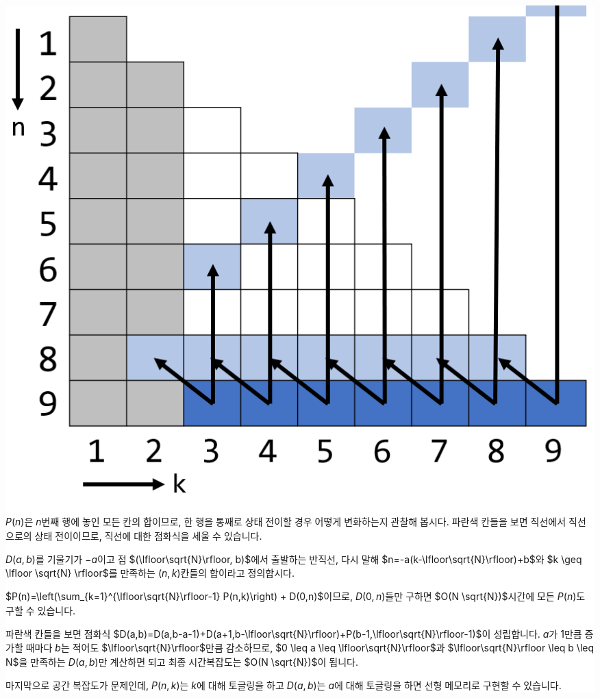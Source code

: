 ![](/assets/images/edenooo/integer-partition/partition_nsqrtn2.png)

$P(n)$은 $n$번째 행에 놓인 모든 칸의 합이므로, 한 행을 통째로 상태 전이할 경우 어떻게 변화하는지 관찰해 봅시다. 파란색 칸들을 보면 직선에서 직선으로의 상태 전이이므로, 직선에 대한 점화식을 세울 수 있습니다.

$D(a,b)$를 기울기가 $-a$이고 점 $(\lfloor\sqrt{N}\rfloor, b)$에서 출발하는 반직선, 다시 말해 $n=-a(k-\lfloor\sqrt{N}\rfloor)+b$와 $k \geq \lfloor \sqrt{N} \rfloor$를 만족하는 $(n,k)$칸들의 합이라고 정의합시다.

$P(n)=\left(\sum_{k=1}^{\lfloor\sqrt{N}\rfloor-1} P(n,k)\right) + D(0,n)$이므로, $D(0,n)$들만 구하면 $O(N \sqrt{N})$시간에 모든 $P(n)$도 구할 수 있습니다.

파란색 칸들을 보면 점화식 $D(a,b)=D(a,b-a-1)+D(a+1,b-\lfloor\sqrt{N}\rfloor)+P(b-1,\lfloor\sqrt{N}\rfloor-1)$이 성립합니다. $a$가 $1$만큼 증가할 때마다 $b$는 적어도 $\lfloor\sqrt{N}\rfloor$만큼 감소하므로, $0 \leq a \leq \lfloor\sqrt{N}\rfloor$과 $\lfloor\sqrt{N}\rfloor \leq b \leq N$을 만족하는 $D(a,b)$만 계산하면 되고 최종 시간복잡도는 $O(N \sqrt{N})$이 됩니다.

마지막으로 공간 복잡도가 문제인데, $P(n,k)$는 $k$에 대해 토글링을 하고 $D(a,b)$는 $a$에 대해 토글링을 하면 선형 메모리로 구현할 수 있습니다.
